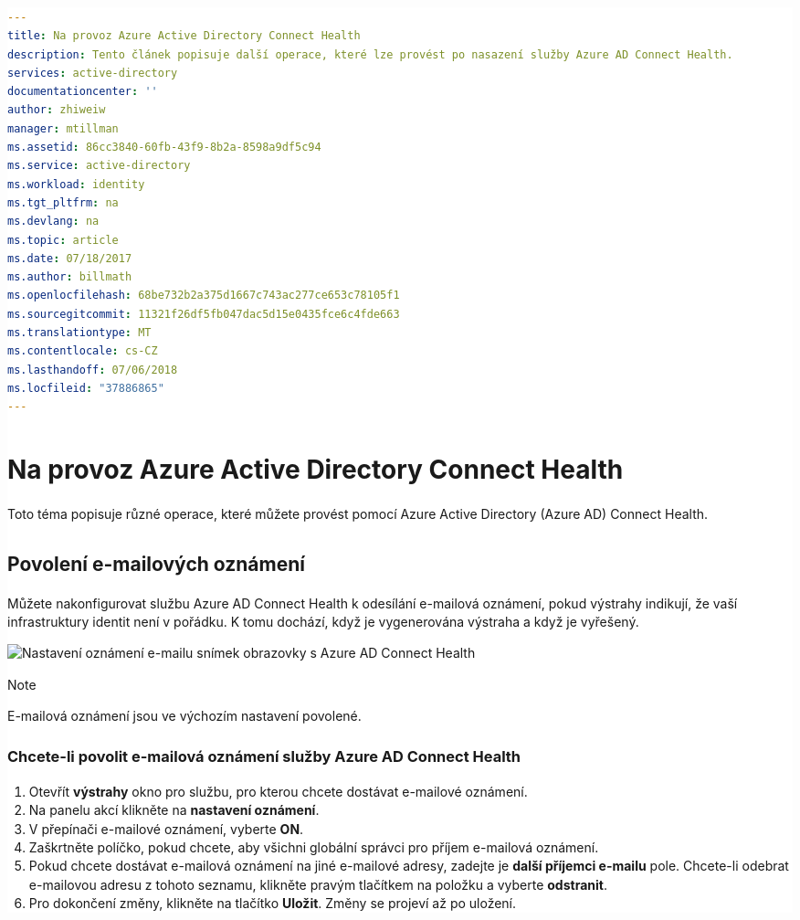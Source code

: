 ```yaml
---
title: Na provoz Azure Active Directory Connect Health
description: Tento článek popisuje další operace, které lze provést po nasazení služby Azure AD Connect Health.
services: active-directory
documentationcenter: ''
author: zhiweiw
manager: mtillman
ms.assetid: 86cc3840-60fb-43f9-8b2a-8598a9df5c94
ms.service: active-directory
ms.workload: identity
ms.tgt_pltfrm: na
ms.devlang: na
ms.topic: article
ms.date: 07/18/2017
ms.author: billmath
ms.openlocfilehash: 68be732b2a375d1667c743ac277ce653c78105f1
ms.sourcegitcommit: 11321f26df5fb047dac5d15e0435fce6c4fde663
ms.translationtype: MT
ms.contentlocale: cs-CZ
ms.lasthandoff: 07/06/2018
ms.locfileid: "37886865"
---
```

# <a name="azure-active-directory-connect-health-operations"></a>Na provoz Azure Active Directory Connect Health
Toto téma popisuje různé operace, které můžete provést pomocí Azure Active Directory (Azure AD) Connect Health.

## <a name="enable-email-notifications"></a>Povolení e-mailových oznámení
Můžete nakonfigurovat službu Azure AD Connect Health k odesílání e-mailová oznámení, pokud výstrahy indikují, že vaší infrastruktury identit není v pořádku. K tomu dochází, když je vygenerována výstraha a když je vyřešený.

![Nastavení oznámení e-mailu snímek obrazovky s Azure AD Connect Health](./media/active-directory-aadconnect-health/email_noti_discover.png)

> [!NOTE]
> E-mailová oznámení jsou ve výchozím nastavení povolené.
>
>

### <a name="to-enable-azure-ad-connect-health-email-notifications"></a>Chcete-li povolit e-mailová oznámení služby Azure AD Connect Health
1. Otevřít **výstrahy** okno pro službu, pro kterou chcete dostávat e-mailové oznámení.
2. Na panelu akcí klikněte na **nastavení oznámení**.
3. V přepínači e-mailové oznámení, vyberte **ON**.
4. Zaškrtněte políčko, pokud chcete, aby všichni globální správci pro příjem e-mailová oznámení.
5. Pokud chcete dostávat e-mailová oznámení na jiné e-mailové adresy, zadejte je **další příjemci e-mailu** pole. Chcete-li odebrat e-mailovou adresu z tohoto seznamu, klikněte pravým tlačítkem na položku a vyberte **odstranit**.
6. Pro dokončení změny, klikněte na tlačítko **Uložit**. Změny se projeví až po uložení.


[//]: # (Začátek části RBAC)
[//]: # (Konec oddílu RBAC)